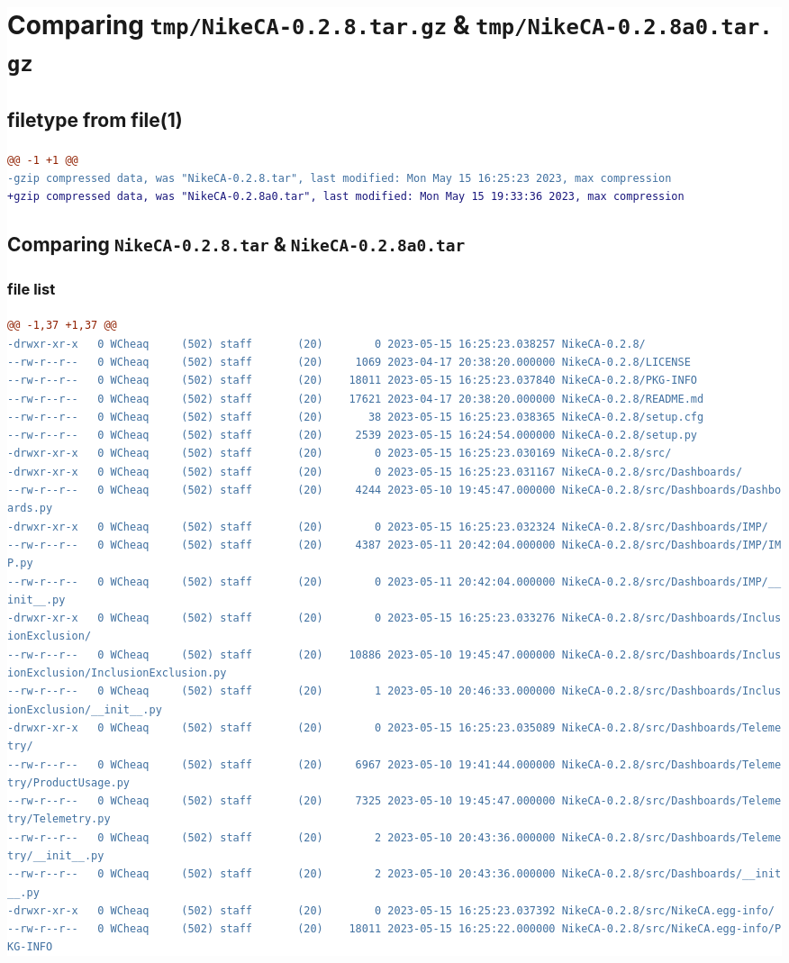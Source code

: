 # Comparing `tmp/NikeCA-0.2.8.tar.gz` & `tmp/NikeCA-0.2.8a0.tar.gz`

## filetype from file(1)

```diff
@@ -1 +1 @@
-gzip compressed data, was "NikeCA-0.2.8.tar", last modified: Mon May 15 16:25:23 2023, max compression
+gzip compressed data, was "NikeCA-0.2.8a0.tar", last modified: Mon May 15 19:33:36 2023, max compression
```

## Comparing `NikeCA-0.2.8.tar` & `NikeCA-0.2.8a0.tar`

### file list

```diff
@@ -1,37 +1,37 @@
-drwxr-xr-x   0 WCheaq     (502) staff       (20)        0 2023-05-15 16:25:23.038257 NikeCA-0.2.8/
--rw-r--r--   0 WCheaq     (502) staff       (20)     1069 2023-04-17 20:38:20.000000 NikeCA-0.2.8/LICENSE
--rw-r--r--   0 WCheaq     (502) staff       (20)    18011 2023-05-15 16:25:23.037840 NikeCA-0.2.8/PKG-INFO
--rw-r--r--   0 WCheaq     (502) staff       (20)    17621 2023-04-17 20:38:20.000000 NikeCA-0.2.8/README.md
--rw-r--r--   0 WCheaq     (502) staff       (20)       38 2023-05-15 16:25:23.038365 NikeCA-0.2.8/setup.cfg
--rw-r--r--   0 WCheaq     (502) staff       (20)     2539 2023-05-15 16:24:54.000000 NikeCA-0.2.8/setup.py
-drwxr-xr-x   0 WCheaq     (502) staff       (20)        0 2023-05-15 16:25:23.030169 NikeCA-0.2.8/src/
-drwxr-xr-x   0 WCheaq     (502) staff       (20)        0 2023-05-15 16:25:23.031167 NikeCA-0.2.8/src/Dashboards/
--rw-r--r--   0 WCheaq     (502) staff       (20)     4244 2023-05-10 19:45:47.000000 NikeCA-0.2.8/src/Dashboards/Dashboards.py
-drwxr-xr-x   0 WCheaq     (502) staff       (20)        0 2023-05-15 16:25:23.032324 NikeCA-0.2.8/src/Dashboards/IMP/
--rw-r--r--   0 WCheaq     (502) staff       (20)     4387 2023-05-11 20:42:04.000000 NikeCA-0.2.8/src/Dashboards/IMP/IMP.py
--rw-r--r--   0 WCheaq     (502) staff       (20)        0 2023-05-11 20:42:04.000000 NikeCA-0.2.8/src/Dashboards/IMP/__init__.py
-drwxr-xr-x   0 WCheaq     (502) staff       (20)        0 2023-05-15 16:25:23.033276 NikeCA-0.2.8/src/Dashboards/InclusionExclusion/
--rw-r--r--   0 WCheaq     (502) staff       (20)    10886 2023-05-10 19:45:47.000000 NikeCA-0.2.8/src/Dashboards/InclusionExclusion/InclusionExclusion.py
--rw-r--r--   0 WCheaq     (502) staff       (20)        1 2023-05-10 20:46:33.000000 NikeCA-0.2.8/src/Dashboards/InclusionExclusion/__init__.py
-drwxr-xr-x   0 WCheaq     (502) staff       (20)        0 2023-05-15 16:25:23.035089 NikeCA-0.2.8/src/Dashboards/Telemetry/
--rw-r--r--   0 WCheaq     (502) staff       (20)     6967 2023-05-10 19:41:44.000000 NikeCA-0.2.8/src/Dashboards/Telemetry/ProductUsage.py
--rw-r--r--   0 WCheaq     (502) staff       (20)     7325 2023-05-10 19:45:47.000000 NikeCA-0.2.8/src/Dashboards/Telemetry/Telemetry.py
--rw-r--r--   0 WCheaq     (502) staff       (20)        2 2023-05-10 20:43:36.000000 NikeCA-0.2.8/src/Dashboards/Telemetry/__init__.py
--rw-r--r--   0 WCheaq     (502) staff       (20)        2 2023-05-10 20:43:36.000000 NikeCA-0.2.8/src/Dashboards/__init__.py
-drwxr-xr-x   0 WCheaq     (502) staff       (20)        0 2023-05-15 16:25:23.037392 NikeCA-0.2.8/src/NikeCA.egg-info/
--rw-r--r--   0 WCheaq     (502) staff       (20)    18011 2023-05-15 16:25:22.000000 NikeCA-0.2.8/src/NikeCA.egg-info/PKG-INFO
```